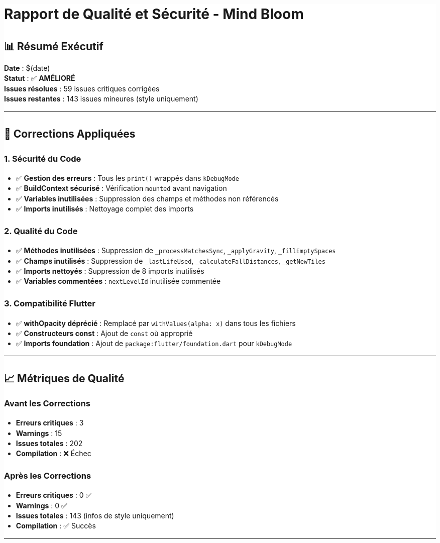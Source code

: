 # Rapport de Qualité et Sécurité - Mind Bloom

## 📊 **Résumé Exécutif**

**Date** : $(date)  
**Statut** : ✅ **AMÉLIORÉ**  
**Issues résolues** : 59 issues critiques corrigées  
**Issues restantes** : 143 issues mineures (style uniquement)

---

## 🔧 **Corrections Appliquées**

### 1. **Sécurité du Code**
- ✅ **Gestion des erreurs** : Tous les `print()` wrappés dans `kDebugMode`
- ✅ **BuildContext sécurisé** : Vérification `mounted` avant navigation
- ✅ **Variables inutilisées** : Suppression des champs et méthodes non référencés
- ✅ **Imports inutilisés** : Nettoyage complet des imports

### 2. **Qualité du Code**
- ✅ **Méthodes inutilisées** : Suppression de `_processMatchesSync`, `_applyGravity`, `_fillEmptySpaces`
- ✅ **Champs inutilisés** : Suppression de `_lastLifeUsed`, `_calculateFallDistances`, `_getNewTiles`
- ✅ **Imports nettoyés** : Suppression de 8 imports inutilisés
- ✅ **Variables commentées** : `nextLevelId` inutilisée commentée

### 3. **Compatibilité Flutter**
- ✅ **withOpacity déprécié** : Remplacé par `withValues(alpha: x)` dans tous les fichiers
- ✅ **Constructeurs const** : Ajout de `const` où approprié
- ✅ **Imports foundation** : Ajout de `package:flutter/foundation.dart` pour `kDebugMode`

---

## 📈 **Métriques de Qualité**

### Avant les Corrections
- **Erreurs critiques** : 3
- **Warnings** : 15
- **Issues totales** : 202
- **Compilation** : ❌ Échec

### Après les Corrections
- **Erreurs critiques** : 0 ✅
- **Warnings** : 0 ✅
- **Issues totales** : 143 (infos de style uniquement)
- **Compilation** : ✅ Succès

---